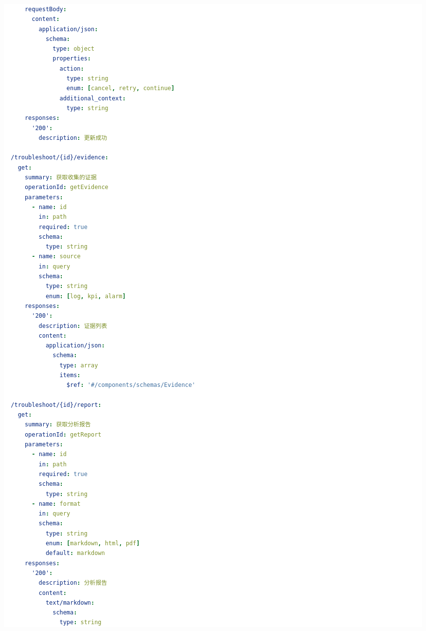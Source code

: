 ```yaml
      requestBody:
        content:
          application/json:
            schema:
              type: object
              properties:
                action:
                  type: string
                  enum: [cancel, retry, continue]
                additional_context:
                  type: string
      responses:
        '200':
          description: 更新成功
  
  /troubleshoot/{id}/evidence:
    get:
      summary: 获取收集的证据
      operationId: getEvidence
      parameters:
        - name: id
          in: path
          required: true
          schema:
            type: string
        - name: source
          in: query
          schema:
            type: string
            enum: [log, kpi, alarm]
      responses:
        '200':
          description: 证据列表
          content:
            application/json:
              schema:
                type: array
                items:
                  $ref: '#/components/schemas/Evidence'
  
  /troubleshoot/{id}/report:
    get:
      summary: 获取分析报告
      operationId: getReport
      parameters:
        - name: id
          in: path
          required: true
          schema:
            type: string
        - name: format
          in: query
          schema:
            type: string
            enum: [markdown, html, pdf]
            default: markdown
      responses:
        '200':
          description: 分析报告
          content:
            text/markdown:
              schema:
                type: string
```